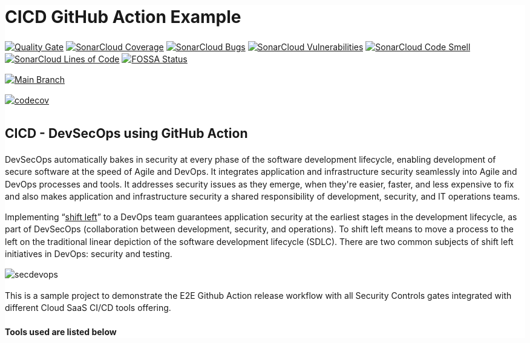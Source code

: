 # CICD GitHub Action Example #
[![Quality Gate](https://sonarcloud.io/api/project_badges/quality_gate?project=judebantony_cicd-github-action-example&branch=main)](https://sonarcloud.io/project/overview?id=judebantony_cicd-github-action-example)
[![SonarCloud Coverage](https://sonarcloud.io/api/project_badges/measure?project=judebantony_cicd-github-action-example&metric=coverage)](https://sonarcloud.io/component_measures/metric/coverage/list?id=judebantony_cicd-github-action-example)
[![SonarCloud Bugs](https://sonarcloud.io/api/project_badges/measure?project=judebantony_cicd-github-action-example&metric=bugs)](https://sonarcloud.io/component_measures/metric/reliability_rating/list?id=judebantony_cicd-github-action-example)
[![SonarCloud Vulnerabilities](https://sonarcloud.io/api/project_badges/measure?project=judebantony_cicd-github-action-example&metric=vulnerabilities)](https://sonarcloud.io/component_measures/metric/security_rating/list?id=judebantony_cicd-github-action-example)
[![SonarCloud Code Smell](https://sonarcloud.io/api/project_badges/measure?project=judebantony_cicd-github-action-example&metric=code_smells)](https://sonarcloud.io/component_measures/metric/code_smell/list?id=judebantony_cicd-github-action-example)
[![SonarCloud Lines of Code](https://sonarcloud.io/api/project_badges/measure?project=judebantony_cicd-github-action-example&metric=ncloc)](https://sonarcloud.io/component_measures/metric/code_smell/list?id=judebantony_cicd-github-action-example)
[![FOSSA Status](https://app.fossa.com/api/projects/git%2Bgithub.com%2Fjudebantony%2Fcicd-github-action-example.svg?type=shield)](https://app.fossa.com/projects/git%2Bgithub.com%2Fjudebantony%2Fcicd-github-action-example?ref=badge_shield)

[![Main Branch](https://github.com/judebantony/cicd-github-action-example/actions/workflows/test.yml/badge.svg)](https://github.com/judebantony/cicd-github-action-example/actions/workflows/test.yml)

[![codecov](https://codecov.io/gh/judebantony/cicd-github-action-example/branch/main/graph/badge.svg?token=E3O3NABP1H)](https://codecov.io/gh/judebantony/cicd-github-action-example)


## CICD - DevSecOps using GitHub Action ##

DevSecOps automatically bakes in security at every phase of the software development lifecycle, enabling development of secure software at the speed of Agile and DevOps. It integrates application and infrastructure security seamlessly into Agile and DevOps processes and tools. It addresses security issues as they emerge, when they're easier, faster, and less expensive to fix and also makes application and infrastructure security a shared responsibility of development, security, and IT operations teams.

Implementing “[shift left](https://www.devsecops.org/blog/2016/5/20/-security)” to a DevOps team guarantees application security at the earliest stages in the development lifecycle, as part of DevSecOps (collaboration between development, security, and operations). To shift left means to move a process to the left on the traditional linear depiction of the software development lifecycle (SDLC). There are two common subjects of shift left initiatives in DevOps: security and testing. 

![secdevops](./doc/secdevops.png)

This is a sample project to demonstrate the E2E Github Action release workflow with all Security Controls gates integrated with different Cloud SaaS CI/CD tools offering.

#### Tools used are listed below ####
